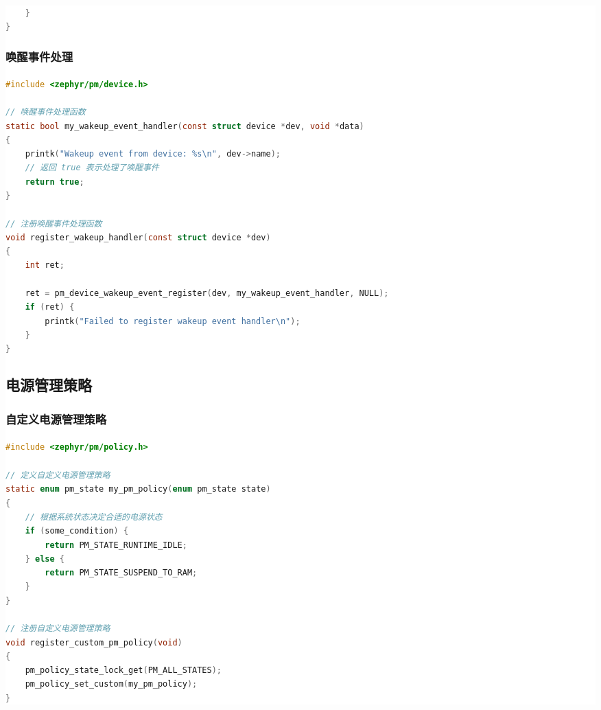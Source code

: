 ```c
    }
}
```

### 唤醒事件处理

```c
#include <zephyr/pm/device.h>

// 唤醒事件处理函数
static bool my_wakeup_event_handler(const struct device *dev, void *data)
{
    printk("Wakeup event from device: %s\n", dev->name);
    // 返回 true 表示处理了唤醒事件
    return true;
}

// 注册唤醒事件处理函数
void register_wakeup_handler(const struct device *dev)
{
    int ret;

    ret = pm_device_wakeup_event_register(dev, my_wakeup_event_handler, NULL);
    if (ret) {
        printk("Failed to register wakeup event handler\n");
    }
}
```

## 电源管理策略

### 自定义电源管理策略

```c
#include <zephyr/pm/policy.h>

// 定义自定义电源管理策略
static enum pm_state my_pm_policy(enum pm_state state)
{
    // 根据系统状态决定合适的电源状态
    if (some_condition) {
        return PM_STATE_RUNTIME_IDLE;
    } else {
        return PM_STATE_SUSPEND_TO_RAM;
    }
}

// 注册自定义电源管理策略
void register_custom_pm_policy(void)
{
    pm_policy_state_lock_get(PM_ALL_STATES);
    pm_policy_set_custom(my_pm_policy);
}
```

